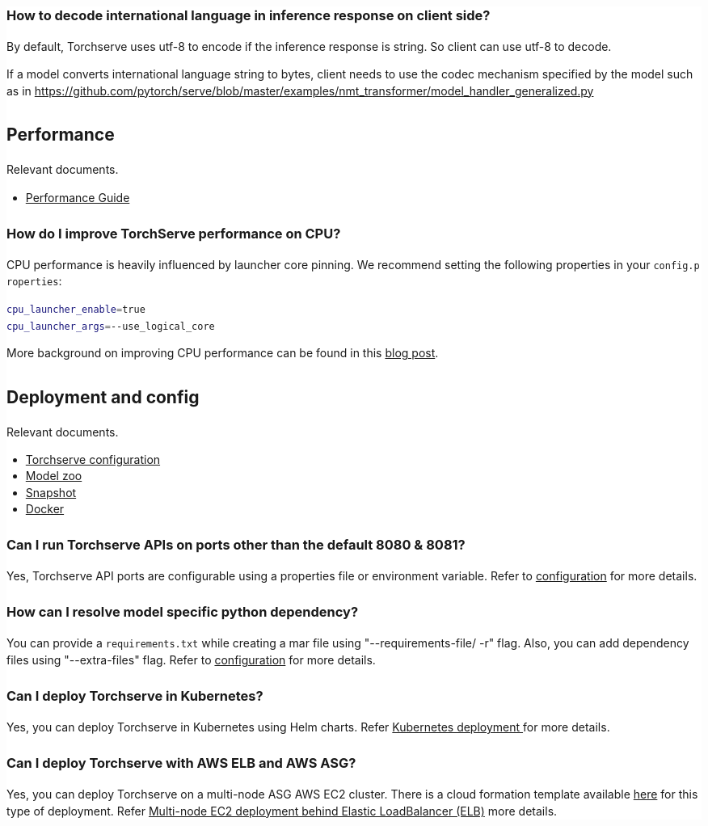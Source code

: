 ### How to decode international language in inference response on client side?
By default, Torchserve uses utf-8 to encode if the inference response is string. So client can use utf-8 to decode.

If a model converts international language string to bytes, client needs to use the codec mechanism specified by the model such as in https://github.com/pytorch/serve/blob/master/examples/nmt_transformer/model_handler_generalized.py

## Performance

Relevant documents.
- [Performance Guide](performance_guide.md)

### How do I improve TorchServe performance on CPU?
CPU performance is heavily influenced by launcher core pinning. We recommend setting the following properties in your `config.properties`:

```bash
cpu_launcher_enable=true
cpu_launcher_args=--use_logical_core
```
More background on improving CPU performance can be found in this [blog post](https://pytorch.org/tutorials/intermediate/torchserve_with_ipex#grokking-pytorch-intel-cpu-performance-from-first-principles).

## Deployment and config
Relevant documents.
- [Torchserve configuration](configuration.md)
- [Model zoo](model_zoo.md)
- [Snapshot](snapshot.md)
- [Docker](https://github.com/pytorch/serve/blob/master/docker/README.md#docker-readme)

### Can I run Torchserve APIs on ports other than the default 8080 & 8081?
Yes, Torchserve API ports are configurable using a properties file or environment variable.
Refer to [configuration](configuration.md) for more details.


### How can I resolve model specific python dependency?
You can provide a `requirements.txt` while creating a mar file using "--requirements-file/ -r" flag. Also, you can add dependency files using "--extra-files" flag.
Refer to [configuration](configuration.md) for more details.

### Can I deploy Torchserve in Kubernetes?
Yes, you can deploy Torchserve in Kubernetes using Helm charts.
Refer [Kubernetes deployment ](https://github.com/pytorch/serve/blob/master/kubernetes/README.md#torchserve-kubernetes) for more details.

### Can I deploy Torchserve with AWS ELB and AWS ASG?
Yes, you can deploy Torchserve on a multi-node ASG AWS EC2 cluster. There is a cloud formation template available [here](https://github.com/pytorch/serve/blob/master/examples/cloudformation/ec2-asg.yaml) for this type of deployment. Refer [ Multi-node EC2 deployment behind Elastic LoadBalancer (ELB)](https://github.com/pytorch/serve/tree/master/examples/cloudformation/README.md#multi-node-ec2-deployment-behind-elastic-loadbalancer-elb) more details.
